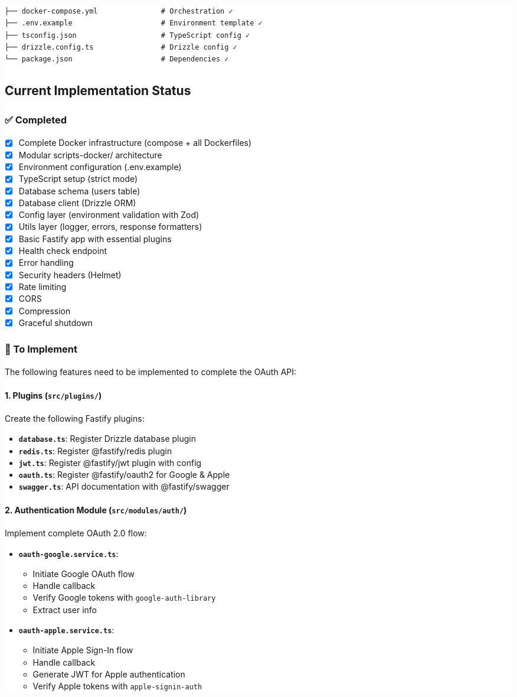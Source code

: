 ```
├── docker-compose.yml               # Orchestration ✓
├── .env.example                     # Environment template ✓
├── tsconfig.json                    # TypeScript config ✓
├── drizzle.config.ts                # Drizzle config ✓
└── package.json                     # Dependencies ✓
```

## Current Implementation Status

### ✅ Completed

- [x] Complete Docker infrastructure (compose + all Dockerfiles)
- [x] Modular scripts-docker/ architecture
- [x] Environment configuration (.env.example)
- [x] TypeScript setup (strict mode)
- [x] Database schema (users table)
- [x] Database client (Drizzle ORM)
- [x] Config layer (environment validation with Zod)
- [x] Utils layer (logger, errors, response formatters)
- [x] Basic Fastify app with essential plugins
- [x] Health check endpoint
- [x] Error handling
- [x] Security headers (Helmet)
- [x] Rate limiting
- [x] CORS
- [x] Compression
- [x] Graceful shutdown

### 🚧 To Implement

The following features need to be implemented to complete the OAuth API:

#### 1. Plugins (`src/plugins/`)

Create the following Fastify plugins:

- **`database.ts`**: Register Drizzle database plugin
- **`redis.ts`**: Register @fastify/redis plugin
- **`jwt.ts`**: Register @fastify/jwt plugin with config
- **`oauth.ts`**: Register @fastify/oauth2 for Google & Apple
- **`swagger.ts`**: API documentation with @fastify/swagger

#### 2. Authentication Module (`src/modules/auth/`)

Implement complete OAuth 2.0 flow:

- **`oauth-google.service.ts`**:
  - Initiate Google OAuth flow
  - Handle callback
  - Verify Google tokens with `google-auth-library`
  - Extract user info

- **`oauth-apple.service.ts`**:
  - Initiate Apple Sign-In flow
  - Handle callback
  - Generate JWT for Apple authentication
  - Verify Apple tokens with `apple-signin-auth`
